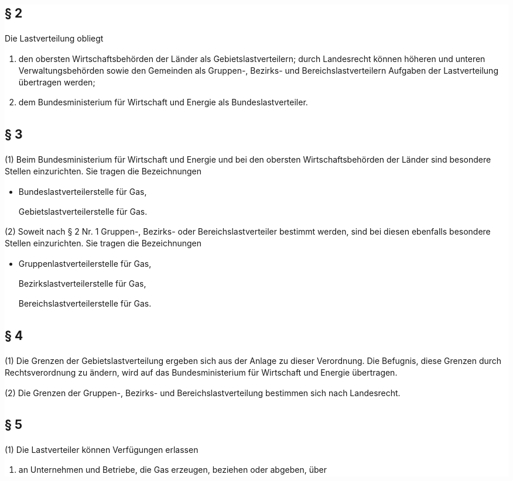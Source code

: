 ## § 2

Die Lastverteilung obliegt

1.  den obersten Wirtschaftsbehörden der Länder als Gebietslastverteilern;
    durch Landesrecht können höheren und unteren Verwaltungsbehörden sowie
    den Gemeinden als Gruppen-, Bezirks- und Bereichslastverteilern
    Aufgaben der Lastverteilung übertragen werden;


2.  dem Bundesministerium für Wirtschaft und Energie als
    Bundeslastverteiler.





## § 3

(1) Beim Bundesministerium für Wirtschaft und Energie und bei den
obersten Wirtschaftsbehörden der Länder sind besondere Stellen
einzurichten. Sie tragen die Bezeichnungen

*   Bundeslastverteilerstelle für Gas,

    Gebietslastverteilerstelle für Gas.




(2) Soweit nach § 2 Nr. 1 Gruppen-, Bezirks- oder
Bereichslastverteiler bestimmt werden, sind bei diesen ebenfalls
besondere Stellen einzurichten. Sie tragen die Bezeichnungen

*   Gruppenlastverteilerstelle für Gas,

    Bezirkslastverteilerstelle für Gas,

    Bereichslastverteilerstelle für Gas.





## § 4

(1) Die Grenzen der Gebietslastverteilung ergeben sich aus der Anlage
zu dieser Verordnung. Die Befugnis, diese Grenzen durch
Rechtsverordnung zu ändern, wird auf das Bundesministerium für
Wirtschaft und Energie übertragen.

(2) Die Grenzen der Gruppen-, Bezirks- und Bereichslastverteilung
bestimmen sich nach Landesrecht.


## § 5

(1) Die Lastverteiler können Verfügungen erlassen

1.  an Unternehmen und Betriebe, die Gas erzeugen, beziehen oder abgeben,
    über

